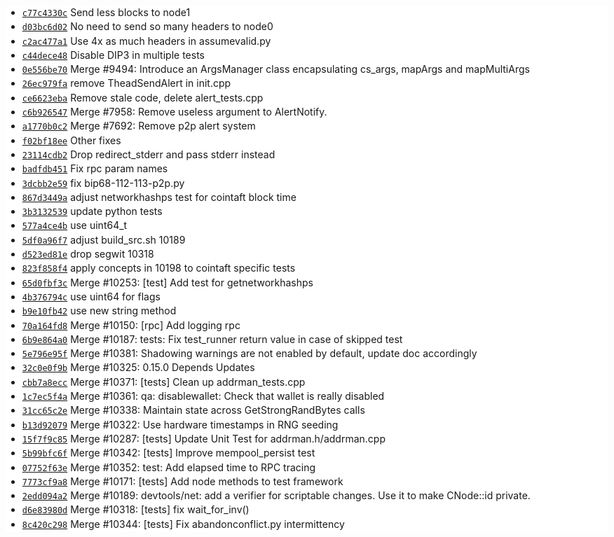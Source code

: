 - [`c77c4330c`](https://github.com/TaftProject/cointaft/commit/c77c4330c) Send less blocks to node1
- [`d03bc6d02`](https://github.com/TaftProject/cointaft/commit/d03bc6d02) No need to send so many headers to node0
- [`c2ac477a1`](https://github.com/TaftProject/cointaft/commit/c2ac477a1) Use 4x as much headers in assumevalid.py
- [`c44dece48`](https://github.com/TaftProject/cointaft/commit/c44dece48) Disable DIP3 in multiple tests
- [`0e556be70`](https://github.com/TaftProject/cointaft/commit/0e556be70) Merge #9494: Introduce an ArgsManager class encapsulating cs_args, mapArgs  and mapMultiArgs
- [`26ec979fa`](https://github.com/TaftProject/cointaft/commit/26ec979fa) remove TheadSendAlert in init.cpp
- [`ce6623eba`](https://github.com/TaftProject/cointaft/commit/ce6623eba) Remove stale code, delete alert_tests.cpp
- [`c6b926547`](https://github.com/TaftProject/cointaft/commit/c6b926547) Merge #7958: Remove useless argument to AlertNotify.
- [`a1770b0c2`](https://github.com/TaftProject/cointaft/commit/a1770b0c2) Merge #7692: Remove p2p alert system
- [`f02bf18ee`](https://github.com/TaftProject/cointaft/commit/f02bf18ee) Other fixes
- [`23114cdb2`](https://github.com/TaftProject/cointaft/commit/23114cdb2) Drop redirect_stderr and pass stderr instead
- [`badfdb451`](https://github.com/TaftProject/cointaft/commit/badfdb451) Fix rpc param names
- [`3dcbb2e59`](https://github.com/TaftProject/cointaft/commit/3dcbb2e59) fix bip68-112-113-p2p.py
- [`867d3449a`](https://github.com/TaftProject/cointaft/commit/867d3449a) adjust networkhashps test for cointaft block time
- [`3b3132539`](https://github.com/TaftProject/cointaft/commit/3b3132539) update python tests
- [`577a4ce4b`](https://github.com/TaftProject/cointaft/commit/577a4ce4b) use uint64_t
- [`5df0a96f7`](https://github.com/TaftProject/cointaft/commit/5df0a96f7) adjust build_src.sh 10189
- [`d523ed81e`](https://github.com/TaftProject/cointaft/commit/d523ed81e) drop segwit 10318
- [`823f858f4`](https://github.com/TaftProject/cointaft/commit/823f858f4) apply concepts in 10198 to cointaft specific tests
- [`65d0fbf3c`](https://github.com/TaftProject/cointaft/commit/65d0fbf3c) Merge #10253: [test] Add test for getnetworkhashps
- [`4b376794c`](https://github.com/TaftProject/cointaft/commit/4b376794c) use uint64 for flags
- [`b9e10fb42`](https://github.com/TaftProject/cointaft/commit/b9e10fb42) use new string method
- [`70a164fd8`](https://github.com/TaftProject/cointaft/commit/70a164fd8) Merge #10150: [rpc] Add logging rpc
- [`6b9e864a0`](https://github.com/TaftProject/cointaft/commit/6b9e864a0) Merge #10187: tests: Fix test_runner return value in case of skipped test
- [`5e796e95f`](https://github.com/TaftProject/cointaft/commit/5e796e95f) Merge #10381: Shadowing warnings are not enabled by default, update doc accordingly
- [`32c0e0f9b`](https://github.com/TaftProject/cointaft/commit/32c0e0f9b) Merge #10325: 0.15.0 Depends Updates
- [`cbb7a8ecc`](https://github.com/TaftProject/cointaft/commit/cbb7a8ecc) Merge #10371: [tests] Clean up addrman_tests.cpp
- [`1c7ec5f4a`](https://github.com/TaftProject/cointaft/commit/1c7ec5f4a) Merge #10361: qa: disablewallet: Check that wallet is really disabled
- [`31cc65c2e`](https://github.com/TaftProject/cointaft/commit/31cc65c2e) Merge #10338: Maintain state across GetStrongRandBytes calls
- [`b13d92079`](https://github.com/TaftProject/cointaft/commit/b13d92079) Merge #10322: Use hardware timestamps in RNG seeding
- [`15f7f9c85`](https://github.com/TaftProject/cointaft/commit/15f7f9c85) Merge #10287: [tests] Update Unit Test for addrman.h/addrman.cpp
- [`5b99bfc6f`](https://github.com/TaftProject/cointaft/commit/5b99bfc6f) Merge #10342: [tests] Improve mempool_persist test
- [`07752f63e`](https://github.com/TaftProject/cointaft/commit/07752f63e) Merge #10352: test: Add elapsed time to RPC tracing
- [`7773cf9a8`](https://github.com/TaftProject/cointaft/commit/7773cf9a8) Merge #10171: [tests] Add node methods to test framework
- [`2edd094a2`](https://github.com/TaftProject/cointaft/commit/2edd094a2) Merge #10189: devtools/net: add a verifier for scriptable changes. Use it to make CNode::id private.
- [`d6e83980d`](https://github.com/TaftProject/cointaft/commit/d6e83980d) Merge #10318: [tests] fix wait_for_inv()
- [`8c420c298`](https://github.com/TaftProject/cointaft/commit/8c420c298) Merge #10344: [tests] Fix abandonconflict.py intermittency